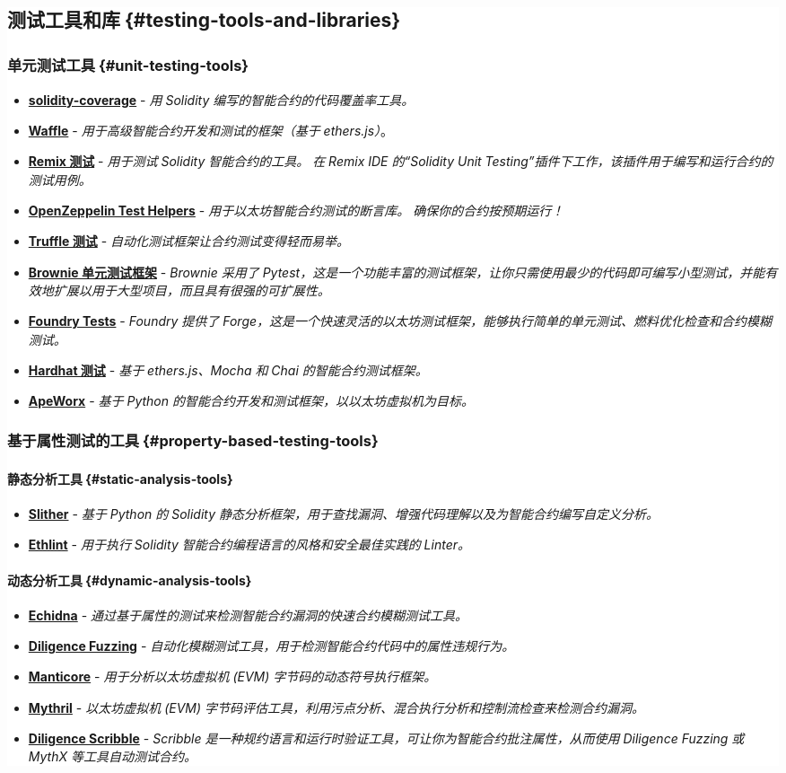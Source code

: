 ## 测试工具和库 \{#testing-tools-and-libraries}

### 单元测试工具 \{#unit-testing-tools}

- **[solidity-coverage](https://github.com/sc-forks/solidity-coverage)** - _用 Solidity 编写的智能合约的代码覆盖率工具。_

- **[Waffle](https://ethereum-waffle.readthedocs.io/en/latest/)** - _用于高级智能合约开发和测试的框架（基于 ethers.js）_。

- **[Remix 测试](https://github.com/ethereum/remix-project/tree/master/libs/remix-tests)** - _用于测试 Solidity 智能合约的工具。 在 Remix IDE 的“Solidity Unit Testing”插件下工作，该插件用于编写和运行合约的测试用例。_

- **[OpenZeppelin Test Helpers](https://github.com/OpenZeppelin/openzeppelin-test-helpers)** - _用于以太坊智能合约测试的断言库。 确保你的合约按预期运行！_

- **[Truffle 测试](https://hardhat.org/hardhat-runner/docs/guides/test-contracts#testing-contracts)** - _自动化测试框架让合约测试变得轻而易举。_

- **[Brownie 单元测试框架](https://eth-brownie.readthedocs.io/en/v1.0.0_a/tests.html)** - _Brownie 采用了 Pytest，这是一个功能丰富的测试框架，让你只需使用最少的代码即可编写小型测试，并能有效地扩展以用于大型项目，而且具有很强的可扩展性。_

- **[Foundry Tests](https://github.com/foundry-rs/foundry/tree/master/forge)** - _Foundry 提供了 Forge，这是一个快速灵活的以太坊测试框架，能够执行简单的单元测试、燃料优化检查和合约模糊测试。_

- **[Hardhat 测试](https://hardhat.org/hardhat-runner/docs/guides/test-contracts)** - _基于 ethers.js、Mocha 和 Chai 的智能合约测试框架。_

- **[ApeWorx](https://docs.apeworx.io/ape/stable/userguides/testing.html)** - _基于 Python 的智能合约开发和测试框架，以以太坊虚拟机为目标。_

### 基于属性测试的工具 \{#property-based-testing-tools}

#### 静态分析工具 \{#static-analysis-tools}

- **[Slither](https://github.com/crytic/slither)** - _基于 Python 的 Solidity 静态分析框架，用于查找漏洞、增强代码理解以及为智能合约编写自定义分析。_

- **[Ethlint](https://ethlint.readthedocs.io/en/latest/)** - _用于执行 Solidity 智能合约编程语言的风格和安全最佳实践的 Linter。_

#### 动态分析工具 \{#dynamic-analysis-tools}

- **[Echidna](https://github.com/crytic/echidna/)** - _通过基于属性的测试来检测智能合约漏洞的快速合约模糊测试工具。_

- **[Diligence Fuzzing](https://consensys.net/diligence/fuzzing/)** - _自动化模糊测试工具，用于检测智能合约代码中的属性违规行为。_

- **[Manticore](https://manticore.readthedocs.io/en/latest/index.html)** - _用于分析以太坊虚拟机 (EVM) 字节码的动态符号执行框架。_

- **[Mythril](https://github.com/ConsenSys/mythril-classic)** - _以太坊虚拟机 (EVM) 字节码评估工具，利用污点分析、混合执行分析和控制流检查来检测合约漏洞。_

- **[Diligence Scribble](https://consensys.net/diligence/scribble/)** - _Scribble 是一种规约语言和运行时验证工具，可让你为智能合约批注属性，从而使用 Diligence Fuzzing 或 MythX 等工具自动测试合约。_
